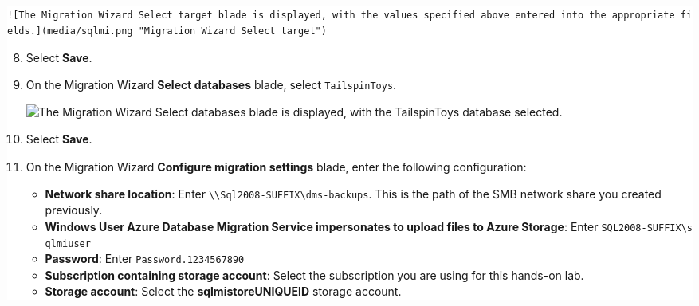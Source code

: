     ![The Migration Wizard Select target blade is displayed, with the values specified above entered into the appropriate fields.](media/sqlmi.png "Migration Wizard Select target")

8. Select **Save**.

9. On the Migration Wizard **Select databases** blade, select `TailspinToys`.

    ![The Migration Wizard Select databases blade is displayed, with the TailspinToys database selected.](media/dms-migration-wizard-select-databases.png "Migration Wizard Select databases")

10. Select **Save**.

11. On the Migration Wizard **Configure migration settings** blade, enter the following configuration:

    - **Network share location**: Enter ```\\Sql2008-SUFFIX\dms-backups```. This is the path of the SMB network share you created previously.
    - **Windows User Azure Database Migration Service impersonates to upload files to Azure Storage**: Enter ```SQL2008-SUFFIX\sqlmiuser```
    - **Password**: Enter ```Password.1234567890```
    - **Subscription containing storage account**: Select the subscription you are using for this hands-on lab.
    - **Storage account**: Select the **sqlmistoreUNIQUEID** storage account.
    